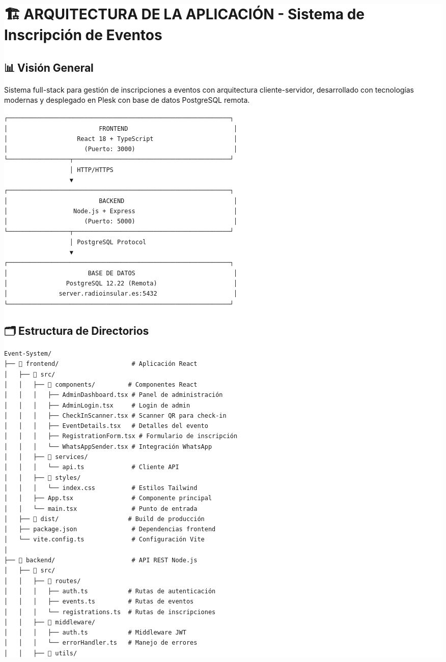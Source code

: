 # 🏗️ ARQUITECTURA DE LA APLICACIÓN - Sistema de Inscripción de Eventos

## 📊 Visión General

Sistema full-stack para gestión de inscripciones a eventos con arquitectura cliente-servidor, desarrollado con tecnologías modernas y desplegado en Plesk con base de datos PostgreSQL remota.

```
┌─────────────────────────────────────────────────────────────┐
│                         FRONTEND                             │
│                   React 18 + TypeScript                      │
│                     (Puerto: 3000)                           │
└─────────────────┬───────────────────────────────────────────┘
                  │ HTTP/HTTPS
                  ▼
┌─────────────────────────────────────────────────────────────┐
│                         BACKEND                              │
│                  Node.js + Express                           │
│                     (Puerto: 5000)                           │
└─────────────────┬───────────────────────────────────────────┘
                  │ PostgreSQL Protocol
                  ▼
┌─────────────────────────────────────────────────────────────┐
│                      BASE DE DATOS                           │
│                PostgreSQL 12.22 (Remota)                     │
│              server.radioinsular.es:5432                     │
└─────────────────────────────────────────────────────────────┘
```

## 🗂️ Estructura de Directorios

```
Event-System/
├── 📁 frontend/                    # Aplicación React
│   ├── 📁 src/
│   │   ├── 📁 components/         # Componentes React
│   │   │   ├── AdminDashboard.tsx # Panel de administración
│   │   │   ├── AdminLogin.tsx     # Login de admin
│   │   │   ├── CheckInScanner.tsx # Scanner QR para check-in
│   │   │   ├── EventDetails.tsx   # Detalles del evento
│   │   │   ├── RegistrationForm.tsx # Formulario de inscripción
│   │   │   └── WhatsAppSender.tsx # Integración WhatsApp
│   │   ├── 📁 services/
│   │   │   └── api.ts             # Cliente API
│   │   ├── 📁 styles/
│   │   │   └── index.css          # Estilos Tailwind
│   │   ├── App.tsx                # Componente principal
│   │   └── main.tsx               # Punto de entrada
│   ├── 📁 dist/                   # Build de producción
│   ├── package.json               # Dependencias frontend
│   └── vite.config.ts             # Configuración Vite
│
├── 📁 backend/                     # API REST Node.js
│   ├── 📁 src/
│   │   ├── 📁 routes/
│   │   │   ├── auth.ts           # Rutas de autenticación
│   │   │   ├── events.ts         # Rutas de eventos
│   │   │   └── registrations.ts  # Rutas de inscripciones
│   │   ├── 📁 middleware/
│   │   │   ├── auth.ts           # Middleware JWT
│   │   │   └── errorHandler.ts   # Manejo de errores
│   │   ├── 📁 utils/
```